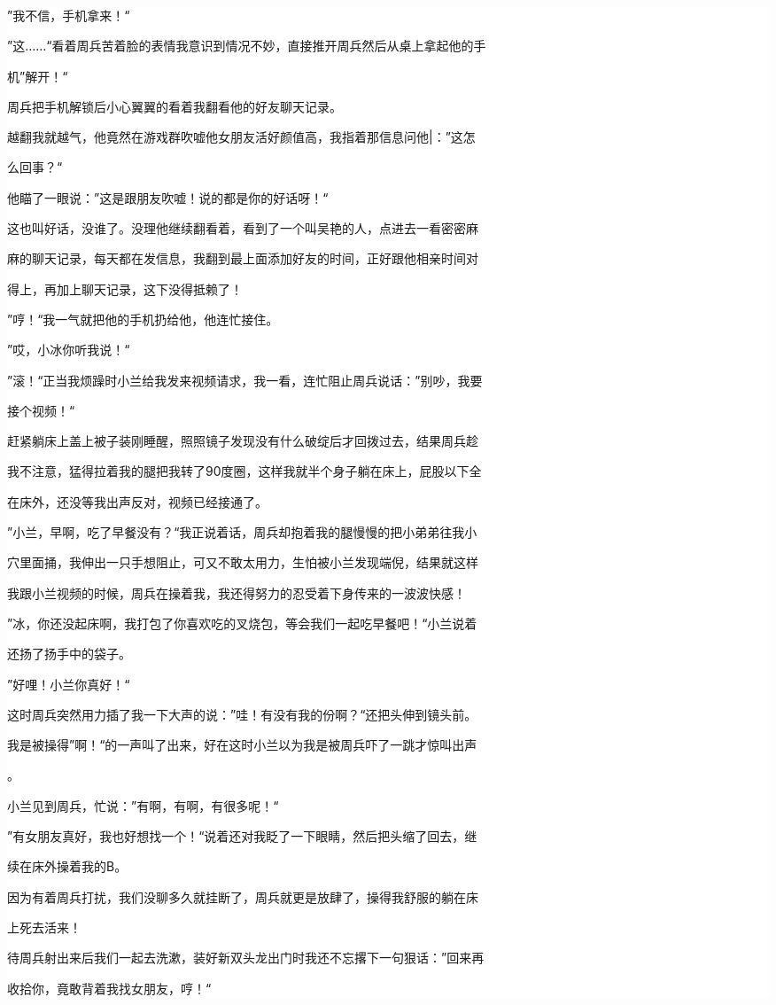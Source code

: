 ”我不信，手机拿来！“

”这……“看着周兵苦着脸的表情我意识到情况不妙，直接推开周兵然后从桌上拿起他的手

机”解开！“

周兵把手机解锁后小心翼翼的看着我翻看他的好友聊天记录。

越翻我就越气，他竟然在游戏群吹嘘他女朋友活好颜值高，我指着那信息问他|：”这怎

么回事？“

他瞄了一眼说：”这是跟朋友吹嘘！说的都是你的好话呀！“

这也叫好话，没谁了。没理他继续翻看着，看到了一个叫吴艳的人，点进去一看密密麻

麻的聊天记录，每天都在发信息，我翻到最上面添加好友的时间，正好跟他相亲时间对

得上，再加上聊天记录，这下没得抵赖了！

”哼！“我一气就把他的手机扔给他，他连忙接住。

”哎，小冰你听我说！“

”滚！“正当我烦躁时小兰给我发来视频请求，我一看，连忙阻止周兵说话：”别吵，我要

接个视频！“

赶紧躺床上盖上被子装刚睡醒，照照镜子发现没有什么破绽后才回拨过去，结果周兵趁

我不注意，猛得拉着我的腿把我转了90度圈，这样我就半个身子躺在床上，屁股以下全

在床外，还没等我出声反对，视频已经接通了。

”小兰，早啊，吃了早餐没有？“我正说着话，周兵却抱着我的腿慢慢的把小弟弟往我小

穴里面捅，我伸出一只手想阻止，可又不敢太用力，生怕被小兰发现端倪，结果就这样

我跟小兰视频的时候，周兵在操着我，我还得努力的忍受着下身传来的一波波快感！

”冰，你还没起床啊，我打包了你喜欢吃的叉烧包，等会我们一起吃早餐吧！“小兰说着

还扬了扬手中的袋子。

”好哩！小兰你真好！“

这时周兵突然用力插了我一下大声的说：”哇！有没有我的份啊？“还把头伸到镜头前。

我是被操得”啊！“的一声叫了出来，好在这时小兰以为我是被周兵吓了一跳才惊叫出声

。

小兰见到周兵，忙说：”有啊，有啊，有很多呢！“

”有女朋友真好，我也好想找一个！“说着还对我眨了一下眼睛，然后把头缩了回去，继

续在床外操着我的B。

因为有着周兵打扰，我们没聊多久就挂断了，周兵就更是放肆了，操得我舒服的躺在床

上死去活来！

待周兵射出来后我们一起去洗漱，装好新双头龙出门时我还不忘撂下一句狠话：”回来再

收拾你，竟敢背着我找女朋友，哼！“
